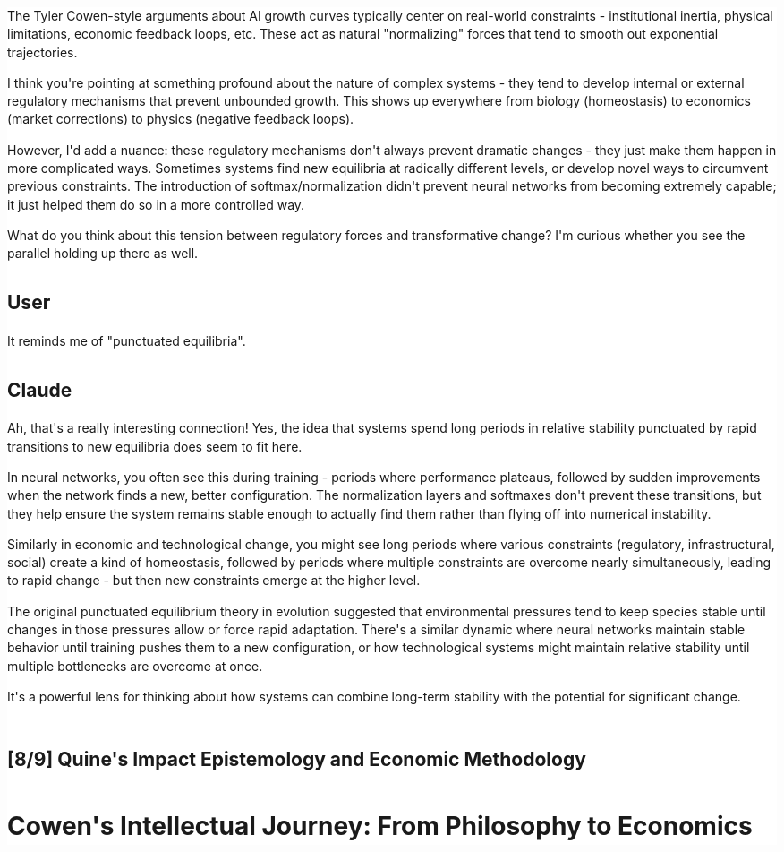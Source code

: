 The Tyler Cowen-style arguments about AI growth curves typically center on real-world constraints - institutional inertia, physical limitations, economic feedback loops, etc. These act as natural "normalizing" forces that tend to smooth out exponential trajectories.

I think you're pointing at something profound about the nature of complex systems - they tend to develop internal or external regulatory mechanisms that prevent unbounded growth. This shows up everywhere from biology (homeostasis) to economics (market corrections) to physics (negative feedback loops).

However, I'd add a nuance: these regulatory mechanisms don't always prevent dramatic changes - they just make them happen in more complicated ways. Sometimes systems find new equilibria at radically different levels, or develop novel ways to circumvent previous constraints. The introduction of softmax/normalization didn't prevent neural networks from becoming extremely capable; it just helped them do so in a more controlled way.

What do you think about this tension between regulatory forces and transformative change? I'm curious whether you see the parallel holding up there as well.

## User

It reminds me of "punctuated equilibria".

## Claude

 Ah, that's a really interesting connection! Yes, the idea that systems spend long periods in relative stability punctuated by rapid transitions to new equilibria does seem to fit here.

In neural networks, you often see this during training - periods where performance plateaus, followed by sudden improvements when the network finds a new, better configuration. The normalization layers and softmaxes don't prevent these transitions, but they help ensure the system remains stable enough to actually find them rather than flying off into numerical instability.

Similarly in economic and technological change, you might see long periods where various constraints (regulatory, infrastructural, social) create a kind of homeostasis, followed by periods where multiple constraints are overcome nearly simultaneously, leading to rapid change - but then new constraints emerge at the higher level.

The original punctuated equilibrium theory in evolution suggested that environmental pressures tend to keep species stable until changes in those pressures allow or force rapid adaptation. There's a similar dynamic where neural networks maintain stable behavior until training pushes them to a new configuration, or how technological systems might maintain relative stability until multiple bottlenecks are overcome at once.

It's a powerful lens for thinking about how systems can combine long-term stability with the potential for significant change.



---

## [8/9] Quine's Impact Epistemology and Economic Methodology

# Cowen's Intellectual Journey: From Philosophy to Economics
